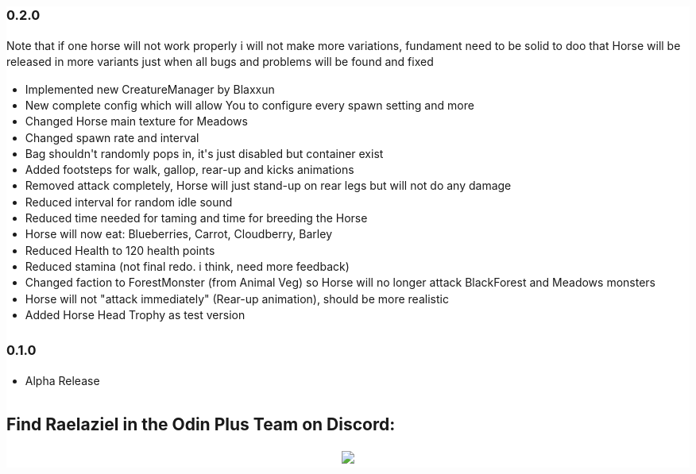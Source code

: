 ### 0.2.0
Note that if one horse will not work properly i will not make more variations, fundament need to be solid to doo that
Horse will be released in more variants just when all bugs and problems will be found and fixed

- Implemented new CreatureManager by Blaxxun
- New complete config which will allow You to configure every spawn setting and more
- Changed Horse main texture for Meadows
- Changed spawn rate and interval
- Bag shouldn't randomly pops in, it's just disabled but container exist
- Added footsteps for walk, gallop, rear-up and kicks animations
- Removed attack completely, Horse will just stand-up on rear legs but will not do any damage
- Reduced interval for random idle sound
- Reduced time needed for taming and time for breeding the Horse
- Horse will now eat: Blueberries, Carrot, Cloudberry, Barley
- Reduced Health to 120 health points
- Reduced stamina (not final redo. i think, need more feedback)
- Changed faction to ForestMonster (from Animal Veg) so Horse will no longer attack BlackForest and Meadows monsters
- Horse will not "attack immediately" (Rear-up animation), should be more realistic
- Added Horse Head Trophy as test version

### 0.1.0
- Alpha Release

<p align="center"><h2>Find Raelaziel in the Odin Plus Team on Discord:</h2></p>
<p align="center"><a href="https://discord.gg/mbkPcvu9ax"><img src="https://i.imgur.com/Ji3u63C.png"></a></p>